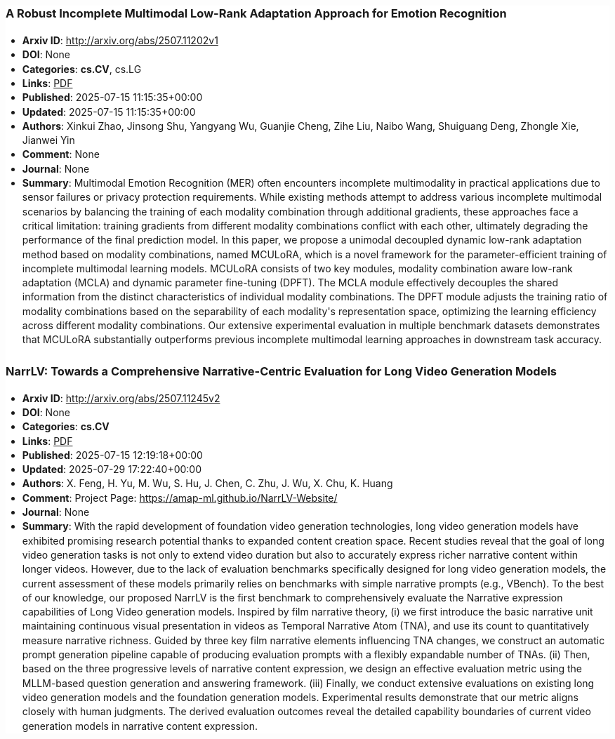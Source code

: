 

### A Robust Incomplete Multimodal Low-Rank Adaptation Approach for Emotion Recognition
- **Arxiv ID**: http://arxiv.org/abs/2507.11202v1
- **DOI**: None
- **Categories**: **cs.CV**, cs.LG
- **Links**: [PDF](http://arxiv.org/pdf/2507.11202v1)
- **Published**: 2025-07-15 11:15:35+00:00
- **Updated**: 2025-07-15 11:15:35+00:00
- **Authors**: Xinkui Zhao, Jinsong Shu, Yangyang Wu, Guanjie Cheng, Zihe Liu, Naibo Wang, Shuiguang Deng, Zhongle Xie, Jianwei Yin
- **Comment**: None
- **Journal**: None
- **Summary**: Multimodal Emotion Recognition (MER) often encounters incomplete multimodality in practical applications due to sensor failures or privacy protection requirements. While existing methods attempt to address various incomplete multimodal scenarios by balancing the training of each modality combination through additional gradients, these approaches face a critical limitation: training gradients from different modality combinations conflict with each other, ultimately degrading the performance of the final prediction model. In this paper, we propose a unimodal decoupled dynamic low-rank adaptation method based on modality combinations, named MCULoRA, which is a novel framework for the parameter-efficient training of incomplete multimodal learning models. MCULoRA consists of two key modules, modality combination aware low-rank adaptation (MCLA) and dynamic parameter fine-tuning (DPFT). The MCLA module effectively decouples the shared information from the distinct characteristics of individual modality combinations. The DPFT module adjusts the training ratio of modality combinations based on the separability of each modality's representation space, optimizing the learning efficiency across different modality combinations. Our extensive experimental evaluation in multiple benchmark datasets demonstrates that MCULoRA substantially outperforms previous incomplete multimodal learning approaches in downstream task accuracy.



### NarrLV: Towards a Comprehensive Narrative-Centric Evaluation for Long Video Generation Models
- **Arxiv ID**: http://arxiv.org/abs/2507.11245v2
- **DOI**: None
- **Categories**: **cs.CV**
- **Links**: [PDF](http://arxiv.org/pdf/2507.11245v2)
- **Published**: 2025-07-15 12:19:18+00:00
- **Updated**: 2025-07-29 17:22:40+00:00
- **Authors**: X. Feng, H. Yu, M. Wu, S. Hu, J. Chen, C. Zhu, J. Wu, X. Chu, K. Huang
- **Comment**: Project Page: https://amap-ml.github.io/NarrLV-Website/
- **Journal**: None
- **Summary**: With the rapid development of foundation video generation technologies, long video generation models have exhibited promising research potential thanks to expanded content creation space. Recent studies reveal that the goal of long video generation tasks is not only to extend video duration but also to accurately express richer narrative content within longer videos. However, due to the lack of evaluation benchmarks specifically designed for long video generation models, the current assessment of these models primarily relies on benchmarks with simple narrative prompts (e.g., VBench). To the best of our knowledge, our proposed NarrLV is the first benchmark to comprehensively evaluate the Narrative expression capabilities of Long Video generation models. Inspired by film narrative theory, (i) we first introduce the basic narrative unit maintaining continuous visual presentation in videos as Temporal Narrative Atom (TNA), and use its count to quantitatively measure narrative richness. Guided by three key film narrative elements influencing TNA changes, we construct an automatic prompt generation pipeline capable of producing evaluation prompts with a flexibly expandable number of TNAs. (ii) Then, based on the three progressive levels of narrative content expression, we design an effective evaluation metric using the MLLM-based question generation and answering framework. (iii) Finally, we conduct extensive evaluations on existing long video generation models and the foundation generation models. Experimental results demonstrate that our metric aligns closely with human judgments. The derived evaluation outcomes reveal the detailed capability boundaries of current video generation models in narrative content expression.
